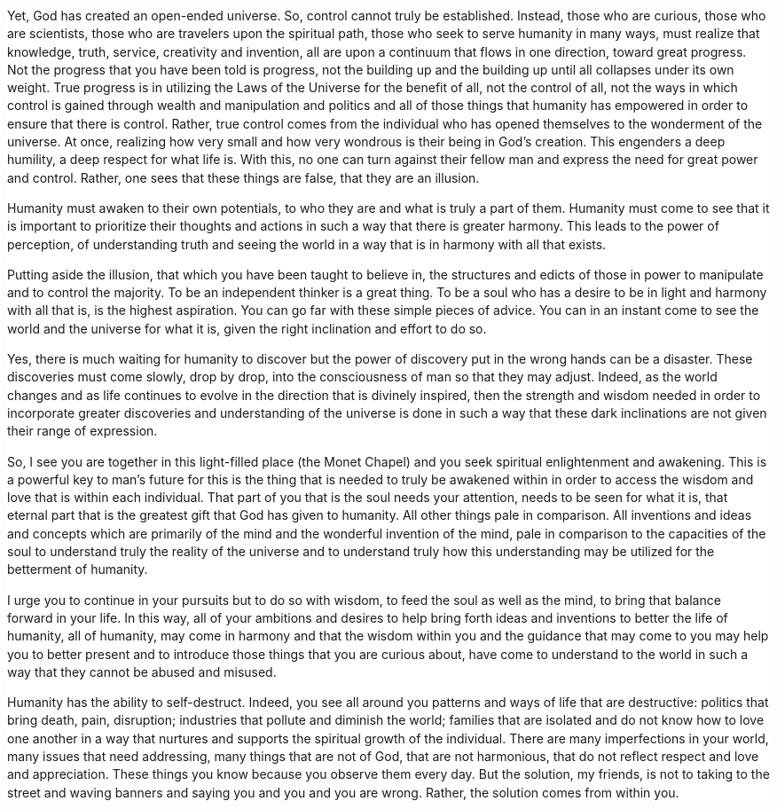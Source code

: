 Yet, God has created an open-ended universe. So, control cannot truly be established. Instead, those who are curious, those who are scientists, those who are travelers upon the spiritual path, those who seek to serve humanity in many ways, must realize that knowledge, truth, service, creativity and invention, all are upon a continuum that flows in one direction, toward great progress. Not the progress that you have been told is progress, not the building up and the building up until all collapses under its own weight. True progress is in utilizing the Laws of the Universe for the benefit of all, not the control of all, not the ways in which control is gained through wealth and manipulation and politics and all of those things that humanity has empowered in order to ensure that there is control. Rather, true control comes from the individual who has opened themselves to the wonderment of the universe. At once, realizing how very small and how very wondrous is their being in God’s creation. This engenders a deep humility, a deep respect for what life is. With this, no one can turn against their fellow man and express the need for great power and control. Rather, one sees that these things are false, that they are an illusion. 

Humanity must awaken to their own potentials, to who they are and what is truly a part of them. Humanity must come to see that it is important to prioritize their thoughts and actions in such a way that there is greater harmony. This leads to the power of perception, of understanding truth and seeing the world in a way that is in harmony with all that exists. 

Putting aside the illusion, that which you have been taught to believe in, the structures and edicts of those in power to manipulate and to control the majority. To be an independent thinker is a great thing. To be a soul who has a desire to be in light and harmony with all that is, is the highest aspiration. You can go far with these simple pieces of advice. You can in an instant come to see the world and the universe for what it is, given the right inclination and effort to do so.

Yes, there is much waiting for humanity to discover but the power of discovery put in the wrong hands can be a disaster. These discoveries must come slowly, drop by drop, into the consciousness of man so that they may adjust. Indeed, as the world changes and as life continues to evolve in the direction that is divinely inspired, then the strength and wisdom needed in order to incorporate greater discoveries and understanding of the universe is done in such a way that these dark inclinations are not given their range of expression.

So, I see you are together in this light-filled place  (the Monet Chapel) and you seek spiritual enlightenment and awakening. This is a powerful key to man’s future for this is the thing that is needed to truly be awakened within in order to access the wisdom and love that is within each individual. That part of you that is the soul needs your attention, needs to be seen for what it is, that eternal part that is the greatest gift that God has given to humanity. All other things pale in comparison. All inventions and ideas and concepts which are primarily of the mind and the wonderful invention of the mind, pale in comparison to the capacities of the soul to understand truly the reality of the universe and to understand truly how this understanding may be utilized for the betterment of humanity.

I urge you to continue in your pursuits but to do so with wisdom, to feed the soul as well as the mind, to bring that balance forward in your life. In this way, all of your ambitions and desires to help bring forth ideas and inventions to better the life of humanity, all of humanity, may come in harmony and that the wisdom within you and the guidance that may come to you may help you to better present and to introduce those things that you are curious about, have come to understand to the world in such a way that they cannot be abused and misused.
 
Humanity has the ability to self-destruct. Indeed, you see all around you patterns and ways of life that are destructive: politics that bring death, pain, disruption; industries that pollute and diminish the world; families that are isolated and do not know how to love one another in a way that nurtures and supports the spiritual growth of the individual. There are many imperfections in your world, many issues that need addressing, many things that are not of God, that are not harmonious, that do not reflect respect and love and appreciation. These things you know because you observe them every day. But the solution, my friends, is not to taking to the street and waving banners and saying you and you and you are wrong. Rather, the solution comes from within you.
